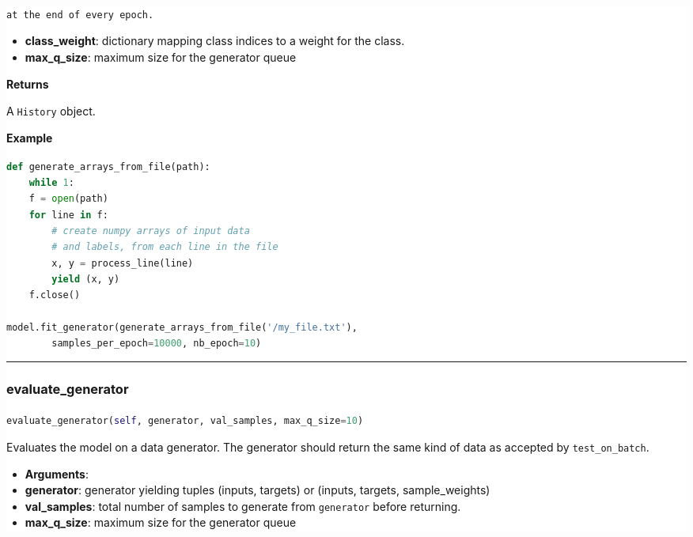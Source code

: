 	at the end of every epoch.
- __class_weight__: dictionary mapping class indices to a weight
	for the class.
- __max_q_size__: maximum size for the generator queue

__Returns__

A `History` object.

__Example__


```python
def generate_arrays_from_file(path):
	while 1:
	f = open(path)
	for line in f:
		# create numpy arrays of input data
		# and labels, from each line in the file
		x, y = process_line(line)
		yield (x, y)
	f.close()

model.fit_generator(generate_arrays_from_file('/my_file.txt'),
		samples_per_epoch=10000, nb_epoch=10)
```

----

### evaluate_generator


```python
evaluate_generator(self, generator, val_samples, max_q_size=10)
```


Evaluates the model on a data generator. The generator should
return the same kind of data as accepted by `test_on_batch`.

- __Arguments__:
- __generator__:
	generator yielding tuples (inputs, targets)
	or (inputs, targets, sample_weights)
- __val_samples__:
	total number of samples to generate from `generator`
	before returning.
- __max_q_size__: maximum size for the generator queue
